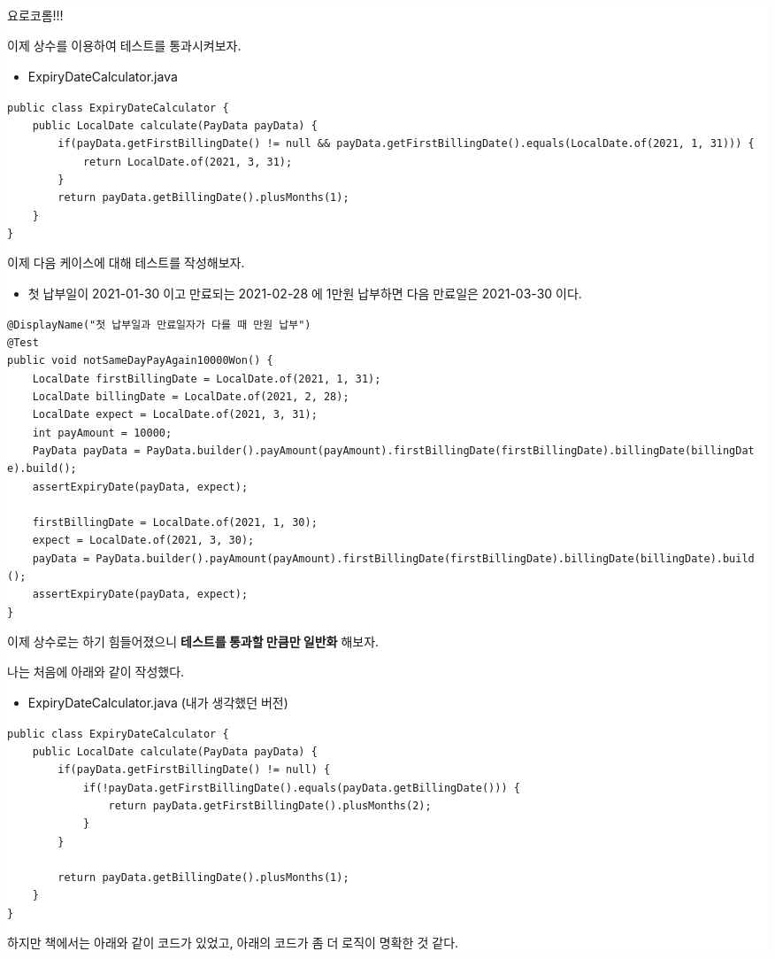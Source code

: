 요로코롬!!!  

이제 상수를 이용하여 테스트를 통과시켜보자.  

* ExpiryDateCalculator.java
```
public class ExpiryDateCalculator {
    public LocalDate calculate(PayData payData) {
        if(payData.getFirstBillingDate() != null && payData.getFirstBillingDate().equals(LocalDate.of(2021, 1, 31))) {
            return LocalDate.of(2021, 3, 31);
        }
        return payData.getBillingDate().plusMonths(1);
    }
}
```

이제 다음 케이스에 대해 테스트를 작성해보자.  
* 첫 납부일이 2021-01-30 이고 만료되는 2021-02-28 에 1만원 납부하면 다음 만료일은 2021-03-30 이다.

```
@DisplayName("첫 납부일과 만료일자가 다를 때 만원 납부")
@Test
public void notSameDayPayAgain10000Won() {
    LocalDate firstBillingDate = LocalDate.of(2021, 1, 31);
    LocalDate billingDate = LocalDate.of(2021, 2, 28);
    LocalDate expect = LocalDate.of(2021, 3, 31);
    int payAmount = 10000;
    PayData payData = PayData.builder().payAmount(payAmount).firstBillingDate(firstBillingDate).billingDate(billingDate).build();
    assertExpiryDate(payData, expect);

    firstBillingDate = LocalDate.of(2021, 1, 30);
    expect = LocalDate.of(2021, 3, 30);
    payData = PayData.builder().payAmount(payAmount).firstBillingDate(firstBillingDate).billingDate(billingDate).build();
    assertExpiryDate(payData, expect);
}
```

이제 상수로는 하기 힘들어졌으니 **테스트를 통과할 만큼만 일반화** 해보자.

나는 처음에 아래와 같이 작성했다.  
* ExpiryDateCalculator.java (내가 생각했던 버전)
```
public class ExpiryDateCalculator {
    public LocalDate calculate(PayData payData) {
        if(payData.getFirstBillingDate() != null) {
            if(!payData.getFirstBillingDate().equals(payData.getBillingDate())) {
                return payData.getFirstBillingDate().plusMonths(2);
            }
        }

        return payData.getBillingDate().plusMonths(1);
    }
}
```
하지만 책에서는 아래와 같이 코드가 있었고, 아래의 코드가 좀 더 로직이 명확한 것 같다.  
